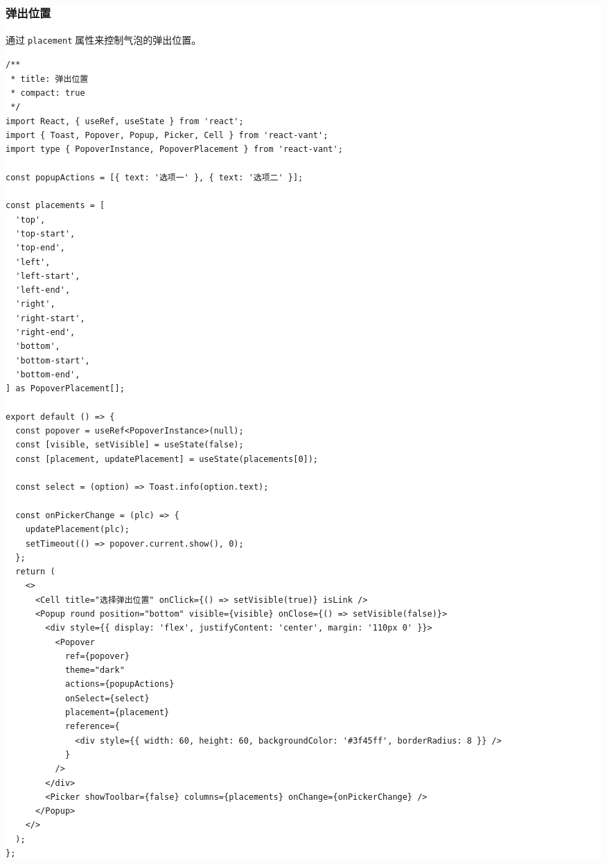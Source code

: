 ### 弹出位置

通过 `placement` 属性来控制气泡的弹出位置。

```tsx
/**
 * title: 弹出位置
 * compact: true
 */
import React, { useRef, useState } from 'react';
import { Toast, Popover, Popup, Picker, Cell } from 'react-vant';
import type { PopoverInstance, PopoverPlacement } from 'react-vant';

const popupActions = [{ text: '选项一' }, { text: '选项二' }];

const placements = [
  'top',
  'top-start',
  'top-end',
  'left',
  'left-start',
  'left-end',
  'right',
  'right-start',
  'right-end',
  'bottom',
  'bottom-start',
  'bottom-end',
] as PopoverPlacement[];

export default () => {
  const popover = useRef<PopoverInstance>(null);
  const [visible, setVisible] = useState(false);
  const [placement, updatePlacement] = useState(placements[0]);

  const select = (option) => Toast.info(option.text);

  const onPickerChange = (plc) => {
    updatePlacement(plc);
    setTimeout(() => popover.current.show(), 0);
  };
  return (
    <>
      <Cell title="选择弹出位置" onClick={() => setVisible(true)} isLink />
      <Popup round position="bottom" visible={visible} onClose={() => setVisible(false)}>
        <div style={{ display: 'flex', justifyContent: 'center', margin: '110px 0' }}>
          <Popover
            ref={popover}
            theme="dark"
            actions={popupActions}
            onSelect={select}
            placement={placement}
            reference={
              <div style={{ width: 60, height: 60, backgroundColor: '#3f45ff', borderRadius: 8 }} />
            }
          />
        </div>
        <Picker showToolbar={false} columns={placements} onChange={onPickerChange} />
      </Popup>
    </>
  );
};
```
